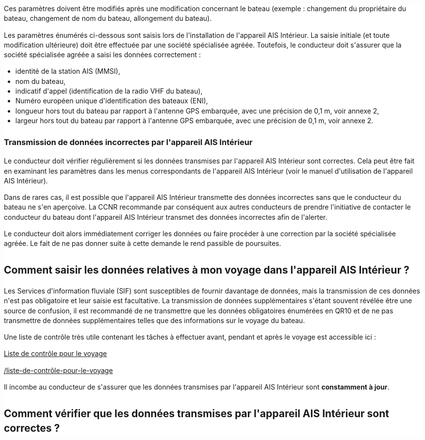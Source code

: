 Ces paramètres doivent être modifiés après une modification concernant le bateau \(exemple : changement du propriétaire du bateau, changement de nom du bateau, allongement du bateau\).

Les paramètres énumérés ci-dessous sont saisis lors de l'installation de l'appareil AIS Intérieur. La saisie initiale \(et toute modification ultérieure\) doit être effectuée par une société spécialisée agréée. Toutefois, le conducteur doit s'assurer que la société spécialisée agréée a saisi les données correctement :

* identité de la station AIS \(MMSI\),
* nom du bateau,
* indicatif d'appel \(identification de la radio VHF du bateau\),
* Numéro européen unique d'identification des bateaux \(ENI\),
* longueur hors tout du bateau par rapport à l'antenne GPS embarquée, avec une précision de 0,1 m, voir annexe 2,
* largeur hors tout du bateau par rapport à l'antenne GPS embarquée, avec une précision de 0,1 m, voir annexe 2.

### Transmission de données incorrectes par l'appareil AIS Intérieur

Le conducteur doit vérifier régulièrement si les données transmises par l'appareil AIS Intérieur sont correctes. Cela peut être fait en examinant les paramètres dans les menus correspondants de l'appareil AIS Intérieur \(voir le manuel d'utilisation de l'appareil AIS Intérieur\).

Dans de rares cas, il est possible que l'appareil AIS Intérieur transmette des données incorrectes sans que le conducteur du bateau ne s'en aperçoive. La CCNR recommande par conséquent aux autres conducteurs de prendre l'initiative de contacter le conducteur du bateau dont l'appareil AIS Intérieur transmet des données incorrectes afin de l'alerter.

Le conducteur doit alors immédiatement corriger les données ou faire procéder à une correction par la société spécialisée agréée. Le fait de ne pas donner suite à cette demande le rend passible de poursuites.

## Comment saisir les données relatives à mon voyage dans l'appareil AIS Intérieur ?

Les Services d'information fluviale \(SIF\) sont susceptibles de fournir davantage de données, mais la transmission de ces données n'est pas obligatoire et leur saisie est facultative. La transmission de données supplémentaires s'étant souvent révélée être une source de confusion, il est recommandé de ne transmettre que les données obligatoires énumérées en QR10 et de ne pas transmettre de données supplémentaires telles que des informations sur le voyage du bateau.

Une liste de contrôle très utile contenant les tâches à effectuer avant, pendant et après le voyage est accessible ici :

[Liste de contrôle pour le voyage](https://ris.gitbook.io/ebrochure-iais/voyage-checklist)

[/liste-de-contrôle-pour-le-voyage](https://ris.gitbook.io/ebrochure-iais/voyage-checklist)

Il incombe au conducteur de s'assurer que les données transmises par l'appareil AIS Intérieur sont **constamment à jour**.

## Comment vérifier que les données transmises par l'appareil AIS Intérieur sont correctes ?
